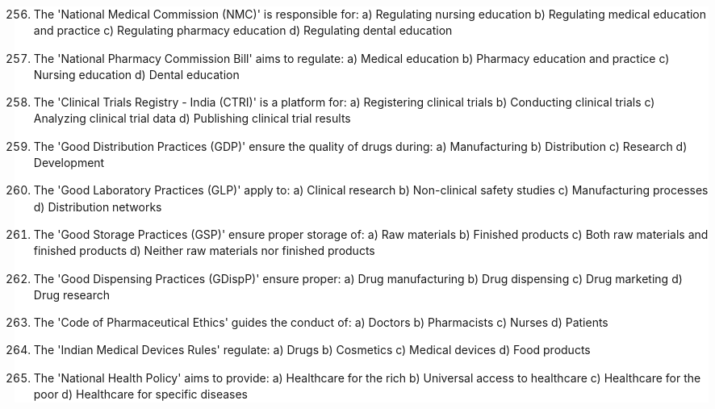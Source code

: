 256. The 'National Medical Commission (NMC)' is responsible for:
    a) Regulating nursing education
    b) Regulating medical education and practice
    c) Regulating pharmacy education
    d) Regulating dental education

257. The 'National Pharmacy Commission Bill' aims to regulate:
    a) Medical education
    b) Pharmacy education and practice
    c) Nursing education
    d) Dental education

258. The 'Clinical Trials Registry - India (CTRI)' is a platform for:
    a) Registering clinical trials
    b) Conducting clinical trials
    c) Analyzing clinical trial data
    d) Publishing clinical trial results

259. The 'Good Distribution Practices (GDP)' ensure the quality of drugs during:
    a) Manufacturing
    b) Distribution
    c) Research
    d) Development

260. The 'Good Laboratory Practices (GLP)' apply to:
    a) Clinical research
    b) Non-clinical safety studies
    c) Manufacturing processes
    d) Distribution networks

261. The 'Good Storage Practices (GSP)' ensure proper storage of:
    a) Raw materials
    b) Finished products
    c) Both raw materials and finished products
    d) Neither raw materials nor finished products

262. The 'Good Dispensing Practices (GDispP)' ensure proper:
    a) Drug manufacturing
    b) Drug dispensing
    c) Drug marketing
    d) Drug research

263. The 'Code of Pharmaceutical Ethics' guides the conduct of:
    a) Doctors
    b) Pharmacists
    c) Nurses
    d) Patients

264. The 'Indian Medical Devices Rules' regulate:
    a) Drugs
    b) Cosmetics
    c) Medical devices
    d) Food products

265. The 'National Health Policy' aims to provide:
    a) Healthcare for the rich
    b) Universal access to healthcare
    c) Healthcare for the poor
    d) Healthcare for specific diseases

